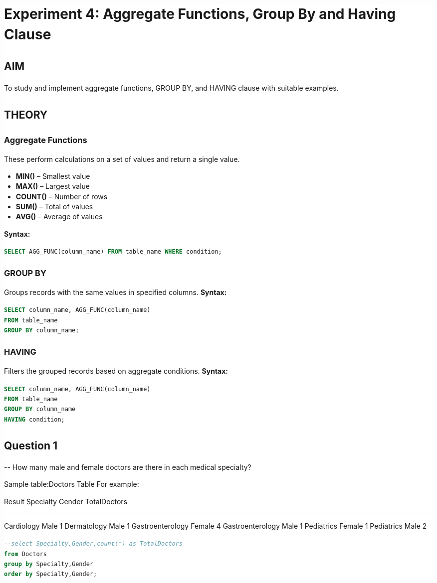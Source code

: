 
# Experiment 4: Aggregate Functions, Group By and Having Clause

## AIM
To study and implement aggregate functions, GROUP BY, and HAVING clause with suitable examples.

## THEORY

### Aggregate Functions
These perform calculations on a set of values and return a single value.

- **MIN()** – Smallest value  
- **MAX()** – Largest value  
- **COUNT()** – Number of rows  
- **SUM()** – Total of values  
- **AVG()** – Average of values

**Syntax:**
```sql
SELECT AGG_FUNC(column_name) FROM table_name WHERE condition;
```
### GROUP BY
Groups records with the same values in specified columns.
**Syntax:**
```sql
SELECT column_name, AGG_FUNC(column_name)
FROM table_name
GROUP BY column_name;
```
### HAVING
Filters the grouped records based on aggregate conditions.
**Syntax:**
```sql
SELECT column_name, AGG_FUNC(column_name)
FROM table_name
GROUP BY column_name
HAVING condition;
```

**Question 1**
--
-- How many male and female doctors are there in each medical specialty?

Sample table:Doctors Table
For example:

Result
Specialty          Gender    TotalDoctors
-----------------  --------  --------------
Cardiology         Male      1
Dermatology        Male      1
Gastroenterology   Female    4
Gastroenterology   Male      1
Pediatrics         Female    1
Pediatrics         Male      2
```sql
--select Specialty,Gender,count(*) as TotalDoctors
from Doctors
group by Specialty,Gender
order by Specialty,Gender;
```

